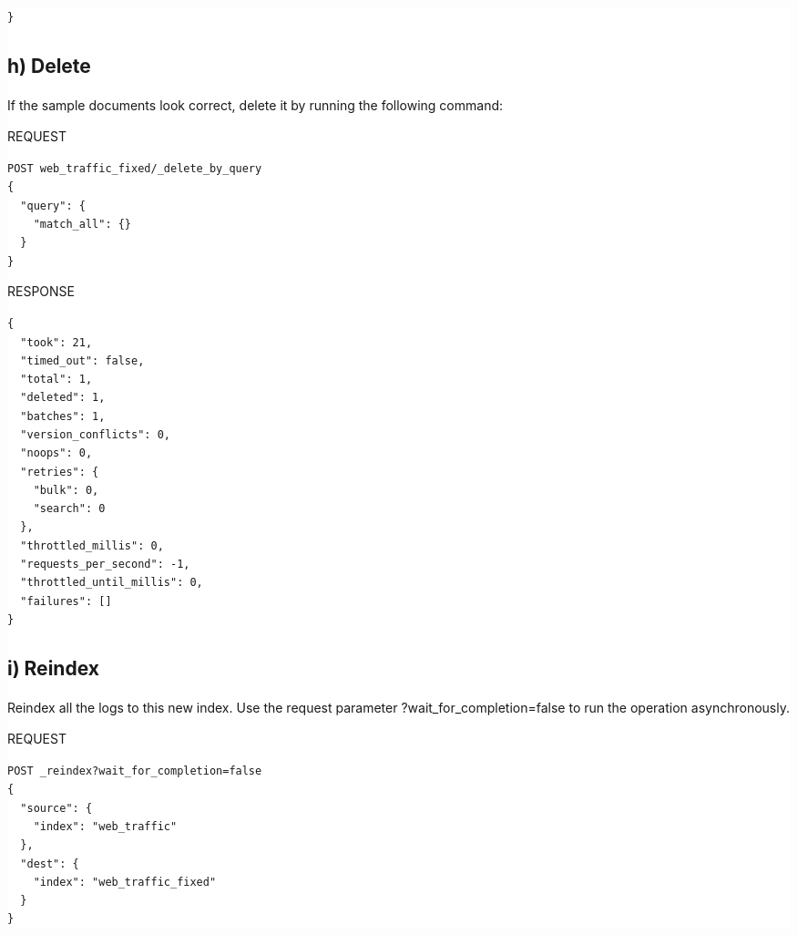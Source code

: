 ```
}
```

## h) Delete

If the sample documents look correct, delete it by running the following command:

REQUEST

```
POST web_traffic_fixed/_delete_by_query
{
  "query": {
    "match_all": {}
  }
}
```

RESPONSE

```
{
  "took": 21,
  "timed_out": false,
  "total": 1,
  "deleted": 1,
  "batches": 1,
  "version_conflicts": 0,
  "noops": 0,
  "retries": {
    "bulk": 0,
    "search": 0
  },
  "throttled_millis": 0,
  "requests_per_second": -1,
  "throttled_until_millis": 0,
  "failures": []
}
```

## i) Reindex

Reindex all the logs to this new index. Use the request parameter ?wait_for_completion=false to run the operation asynchronously.

REQUEST

```
POST _reindex?wait_for_completion=false
{
  "source": {
    "index": "web_traffic"
  },
  "dest": {
    "index": "web_traffic_fixed"
  }
}
```
